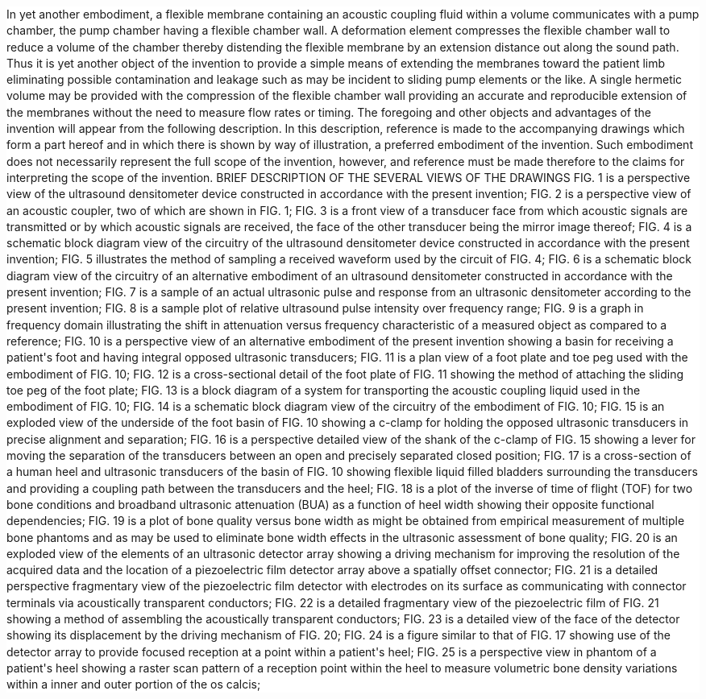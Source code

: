 In yet another embodiment, a flexible membrane containing an acoustic coupling fluid within a volume communicates with a pump chamber, the pump chamber having a flexible chamber wall. A deformation element compresses the flexible chamber wall to reduce a volume of the chamber thereby distending the flexible membrane by an extension distance out along the sound path.
Thus it is yet another object of the invention to provide a simple means of extending the membranes toward the patient limb eliminating possible contamination and leakage such as may be incident to sliding pump elements or the like. A single hermetic volume may be provided with the compression of the flexible chamber wall providing an accurate and reproducible extension of the membranes without the need to measure flow rates or timing.
The foregoing and other objects and advantages of the invention will appear from the following description. In this description, reference is made to the accompanying drawings which form a part hereof and in which there is shown by way of illustration, a preferred embodiment of the invention. Such embodiment does not necessarily represent the full scope of the invention, however, and reference must be made therefore to the claims for interpreting the scope of the invention.
BRIEF DESCRIPTION OF THE SEVERAL VIEWS OF THE DRAWINGS
FIG. 1 is a perspective view of the ultrasound densitometer device constructed in accordance with the present invention;
FIG. 2 is a perspective view of an acoustic coupler, two of which are shown in FIG. 1;
FIG. 3 is a front view of a transducer face from which acoustic signals are transmitted or by which acoustic signals are received, the face of the other transducer being the mirror image thereof;
FIG. 4 is a schematic block diagram view of the circuitry of the ultrasound densitometer device constructed in accordance with the present invention;
FIG. 5 illustrates the method of sampling a received waveform used by the circuit of FIG. 4;
FIG. 6 is a schematic block diagram view of the circuitry of an alternative embodiment of an ultrasound densitometer constructed in accordance with the present invention;
FIG. 7 is a sample of an actual ultrasonic pulse and response from an ultrasonic densitometer according to the present invention;
FIG. 8 is a sample plot of relative ultrasound pulse intensity over frequency range;
FIG. 9 is a graph in frequency domain illustrating the shift in attenuation versus frequency characteristic of a measured object as compared to a reference;
FIG. 10 is a perspective view of an alternative embodiment of the present invention showing a basin for receiving a patient's foot and having integral opposed ultrasonic transducers;
FIG. 11 is a plan view of a foot plate and toe peg used with the embodiment of FIG. 10;
FIG. 12 is a cross-sectional detail of the foot plate of FIG. 11 showing the method of attaching the sliding toe peg of the foot plate;
FIG. 13 is a block diagram of a system for transporting the acoustic coupling liquid used in the embodiment of FIG. 10;
FIG. 14 is a schematic block diagram view of the circuitry of the embodiment of FIG. 10;
FIG. 15 is an exploded view of the underside of the foot basin of FIG. 10 showing a c-clamp for holding the opposed ultrasonic transducers in precise alignment and separation;
FIG. 16 is a perspective detailed view of the shank of the c-clamp of FIG. 15 showing a lever for moving the separation of the transducers between an open and precisely separated closed position;
FIG. 17 is a cross-section of a human heel and ultrasonic transducers of the basin of FIG. 10 showing flexible liquid filled bladders surrounding the transducers and providing a coupling path between the transducers and the heel;
FIG. 18 is a plot of the inverse of time of flight (TOF) for two bone conditions and broadband ultrasonic attenuation (BUA) as a function of heel width showing their opposite functional dependencies;
FIG. 19 is a plot of bone quality versus bone width as might be obtained from empirical measurement of multiple bone phantoms and as may be used to eliminate bone width effects in the ultrasonic assessment of bone quality;
FIG. 20 is an exploded view of the elements of an ultrasonic detector array showing a driving mechanism for improving the resolution of the acquired data and the location of a piezoelectric film detector array above a spatially offset connector;
FIG. 21 is a detailed perspective fragmentary view of the piezoelectric film detector with electrodes on its surface as communicating with connector terminals via acoustically transparent conductors;
FIG. 22 is a detailed fragmentary view of the piezoelectric film of FIG. 21 showing a method of assembling the acoustically transparent conductors;
FIG. 23 is a detailed view of the face of the detector showing its displacement by the driving mechanism of FIG. 20;
FIG. 24 is a figure similar to that of FIG. 17 showing use of the detector array to provide focused reception at a point within a patient's heel;
FIG. 25 is a perspective view in phantom of a patient's heel showing a raster scan pattern of a reception point within the heel to measure volumetric bone density variations within a inner and outer portion of the os calcis;